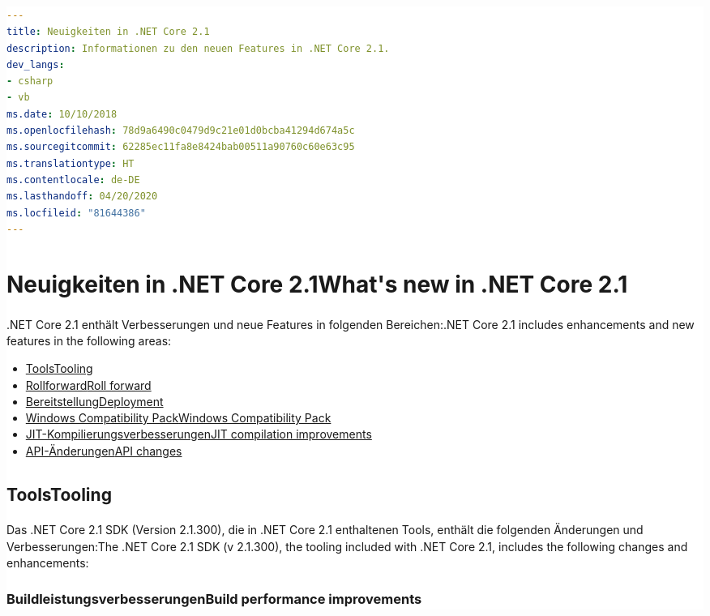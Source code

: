 ```yaml
---
title: Neuigkeiten in .NET Core 2.1
description: Informationen zu den neuen Features in .NET Core 2.1.
dev_langs:
- csharp
- vb
ms.date: 10/10/2018
ms.openlocfilehash: 78d9a6490c0479d9c21e01d0bcba41294d674a5c
ms.sourcegitcommit: 62285ec11fa8e8424bab00511a90760c60e63c95
ms.translationtype: HT
ms.contentlocale: de-DE
ms.lasthandoff: 04/20/2020
ms.locfileid: "81644386"
---
```

# <a name="whats-new-in-net-core-21"></a><span data-ttu-id="3f542-103">Neuigkeiten in .NET Core 2.1</span><span class="sxs-lookup"><span data-stu-id="3f542-103">What's new in .NET Core 2.1</span></span>

<span data-ttu-id="3f542-104">.NET Core 2.1 enthält Verbesserungen und neue Features in folgenden Bereichen:</span><span class="sxs-lookup"><span data-stu-id="3f542-104">.NET Core 2.1 includes enhancements and new features in the following areas:</span></span>

- [<span data-ttu-id="3f542-105">Tools</span><span class="sxs-lookup"><span data-stu-id="3f542-105">Tooling</span></span>](#tooling)
- [<span data-ttu-id="3f542-106">Rollforward</span><span class="sxs-lookup"><span data-stu-id="3f542-106">Roll forward</span></span>](#roll-forward)
- [<span data-ttu-id="3f542-107">Bereitstellung</span><span class="sxs-lookup"><span data-stu-id="3f542-107">Deployment</span></span>](#deployment)
- [<span data-ttu-id="3f542-108">Windows Compatibility Pack</span><span class="sxs-lookup"><span data-stu-id="3f542-108">Windows Compatibility Pack</span></span>](#windows-compatibility-pack)
- [<span data-ttu-id="3f542-109">JIT-Kompilierungsverbesserungen</span><span class="sxs-lookup"><span data-stu-id="3f542-109">JIT compilation improvements</span></span>](#jit-compiler-improvements)
- [<span data-ttu-id="3f542-110">API-Änderungen</span><span class="sxs-lookup"><span data-stu-id="3f542-110">API changes</span></span>](#api-changes)

## <a name="tooling"></a><span data-ttu-id="3f542-111">Tools</span><span class="sxs-lookup"><span data-stu-id="3f542-111">Tooling</span></span>

<span data-ttu-id="3f542-112">Das .NET Core 2.1 SDK (Version 2.1.300), die in .NET Core 2.1 enthaltenen Tools, enthält die folgenden Änderungen und Verbesserungen:</span><span class="sxs-lookup"><span data-stu-id="3f542-112">The .NET Core 2.1 SDK (v 2.1.300), the tooling included with .NET Core 2.1, includes the following changes and enhancements:</span></span>

### <a name="build-performance-improvements"></a><span data-ttu-id="3f542-113">Buildleistungsverbesserungen</span><span class="sxs-lookup"><span data-stu-id="3f542-113">Build performance improvements</span></span>
